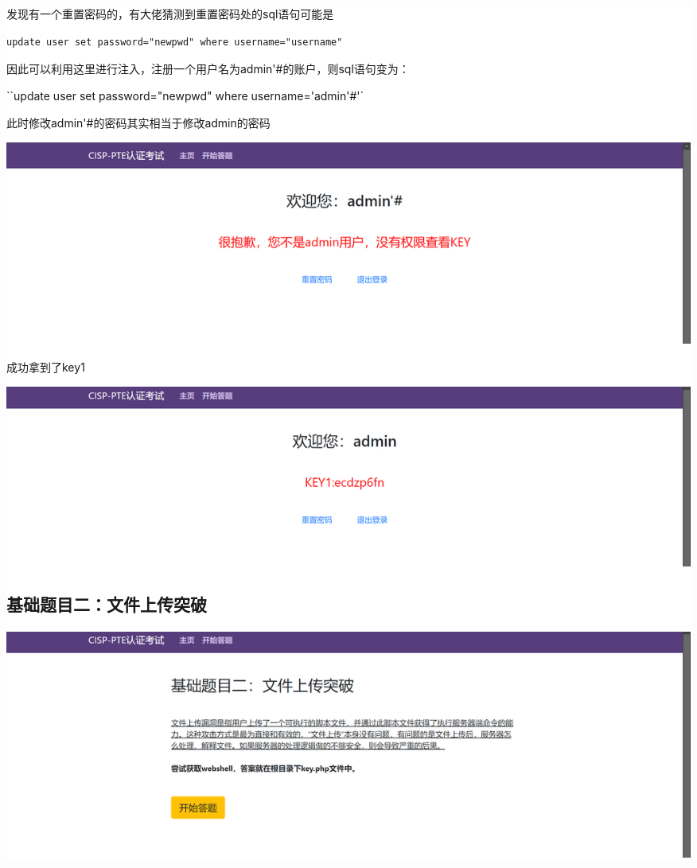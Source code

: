 发现有一个重置密码的，有大佬猜测到重置密码处的sql语句可能是

`update user set password="newpwd" where username="username" `

因此可以利用这里进行注入，注册一个用户名为admin'#的账户，则sql语句变为：

``update user set password="newpwd" where username='admin'#'`

此时修改admin'#的密码其实相当于修改admin的密码

![72718010003](assets/1727180100032.png)

成功拿到了key1

![72718012940](assets/1727180129409.png)



## 基础题目二：文件上传突破

![72718017327](assets/1727180173275.png)
